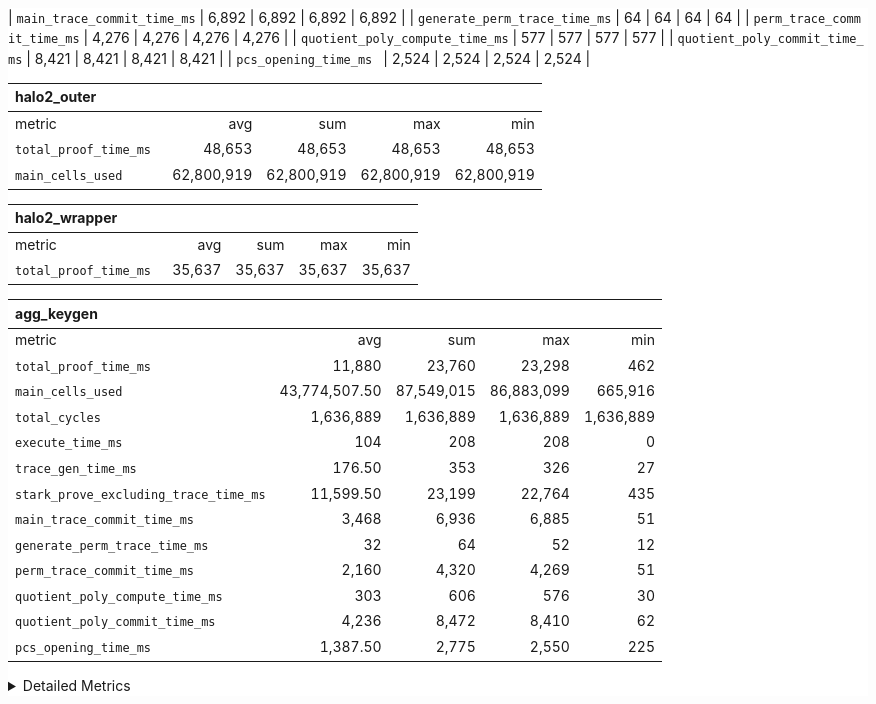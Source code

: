 | `main_trace_commit_time_ms` |  6,892 |  6,892 |  6,892 |  6,892 |
| `generate_perm_trace_time_ms` |  64 |  64 |  64 |  64 |
| `perm_trace_commit_time_ms` |  4,276 |  4,276 |  4,276 |  4,276 |
| `quotient_poly_compute_time_ms` |  577 |  577 |  577 |  577 |
| `quotient_poly_commit_time_ms` |  8,421 |  8,421 |  8,421 |  8,421 |
| `pcs_opening_time_ms ` |  2,524 |  2,524 |  2,524 |  2,524 |

| halo2_outer |||||
|:---|---:|---:|---:|---:|
|metric|avg|sum|max|min|
| `total_proof_time_ms ` |  48,653 |  48,653 |  48,653 |  48,653 |
| `main_cells_used     ` |  62,800,919 |  62,800,919 |  62,800,919 |  62,800,919 |

| halo2_wrapper |||||
|:---|---:|---:|---:|---:|
|metric|avg|sum|max|min|
| `total_proof_time_ms ` |  35,637 |  35,637 |  35,637 |  35,637 |

| agg_keygen |||||
|:---|---:|---:|---:|---:|
|metric|avg|sum|max|min|
| `total_proof_time_ms ` |  11,880 |  23,760 |  23,298 |  462 |
| `main_cells_used     ` |  43,774,507.50 |  87,549,015 |  86,883,099 |  665,916 |
| `total_cycles        ` |  1,636,889 |  1,636,889 |  1,636,889 |  1,636,889 |
| `execute_time_ms     ` |  104 |  208 |  208 |  0 |
| `trace_gen_time_ms   ` |  176.50 |  353 |  326 |  27 |
| `stark_prove_excluding_trace_time_ms` |  11,599.50 |  23,199 |  22,764 |  435 |
| `main_trace_commit_time_ms` |  3,468 |  6,936 |  6,885 |  51 |
| `generate_perm_trace_time_ms` |  32 |  64 |  52 |  12 |
| `perm_trace_commit_time_ms` |  2,160 |  4,320 |  4,269 |  51 |
| `quotient_poly_compute_time_ms` |  303 |  606 |  576 |  30 |
| `quotient_poly_commit_time_ms` |  4,236 |  8,472 |  8,410 |  62 |
| `pcs_opening_time_ms ` |  1,387.50 |  2,775 |  2,550 |  225 |



<details>
<summary>Detailed Metrics</summary>
